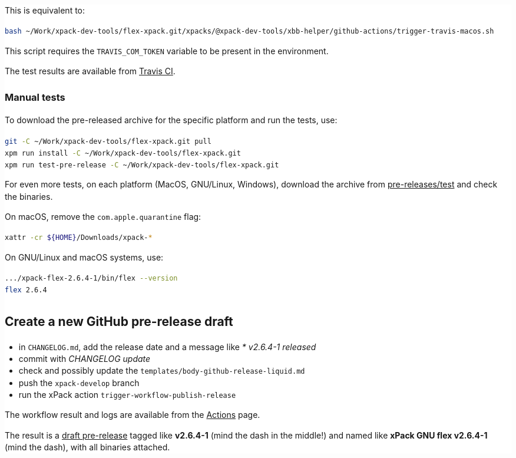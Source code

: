 This is equivalent to:

```sh
bash ~/Work/xpack-dev-tools/flex-xpack.git/xpacks/@xpack-dev-tools/xbb-helper/github-actions/trigger-travis-macos.sh
```

This script requires the `TRAVIS_COM_TOKEN` variable to be present
in the environment.

The test results are available from
[Travis CI](https://app.travis-ci.com/github/xpack-dev-tools/flex-xpack/builds/).

### Manual tests

To download the pre-released archive for the specific platform
and run the tests, use:

```sh
git -C ~/Work/xpack-dev-tools/flex-xpack.git pull
xpm run install -C ~/Work/xpack-dev-tools/flex-xpack.git
xpm run test-pre-release -C ~/Work/xpack-dev-tools/flex-xpack.git
```

For even more tests, on each platform (MacOS, GNU/Linux, Windows),
download the archive from
[pre-releases/test](https://github.com/xpack-dev-tools/pre-releases/releases/tag/test/)
and check the binaries.

On macOS, remove the `com.apple.quarantine` flag:

```sh
xattr -cr ${HOME}/Downloads/xpack-*
```

On GNU/Linux and macOS systems, use:

```sh
.../xpack-flex-2.6.4-1/bin/flex --version
flex 2.6.4
```

## Create a new GitHub pre-release draft

- in `CHANGELOG.md`, add the release date and a message like _* v2.6.4-1 released_
- commit with _CHANGELOG update_
- check and possibly update the `templates/body-github-release-liquid.md`
- push the `xpack-develop` branch
- run the xPack action `trigger-workflow-publish-release`

The workflow result and logs are available from the
[Actions](https://github.com/xpack-dev-tools/flex-xpack/actions/) page.

The result is a
[draft pre-release](https://github.com/xpack-dev-tools/flex-xpack/releases/)
tagged like **v2.6.4-1** (mind the dash in the middle!) and
named like **xPack GNU flex v2.6.4-1** (mind the dash),
with all binaries attached.
